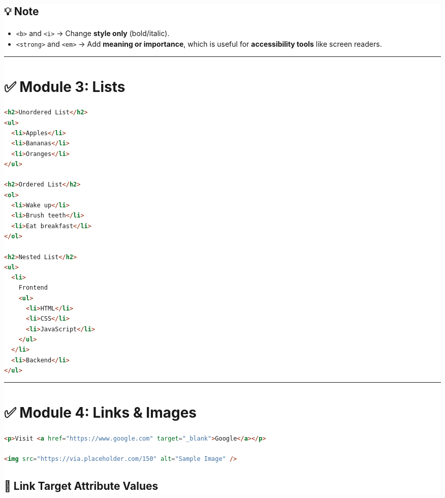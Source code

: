 ## 💡 Note

- `<b>` and `<i>` → Change **style only** (bold/italic).
- `<strong>` and `<em>` → Add **meaning or importance**, which is useful for **accessibility tools** like screen readers.

---

# ✅ Module 3: Lists

```html
<h2>Unordered List</h2>
<ul>
  <li>Apples</li>
  <li>Bananas</li>
  <li>Oranges</li>
</ul>

<h2>Ordered List</h2>
<ol>
  <li>Wake up</li>
  <li>Brush teeth</li>
  <li>Eat breakfast</li>
</ol>

<h2>Nested List</h2>
<ul>
  <li>
    Frontend
    <ul>
      <li>HTML</li>
      <li>CSS</li>
      <li>JavaScript</li>
    </ul>
  </li>
  <li>Backend</li>
</ul>
```

---

# ✅ Module 4: Links & Images

```html
<p>Visit <a href="https://www.google.com" target="_blank">Google</a></p>

<img src="https://via.placeholder.com/150" alt="Sample Image" />
```

## 🔗 Link Target Attribute Values
